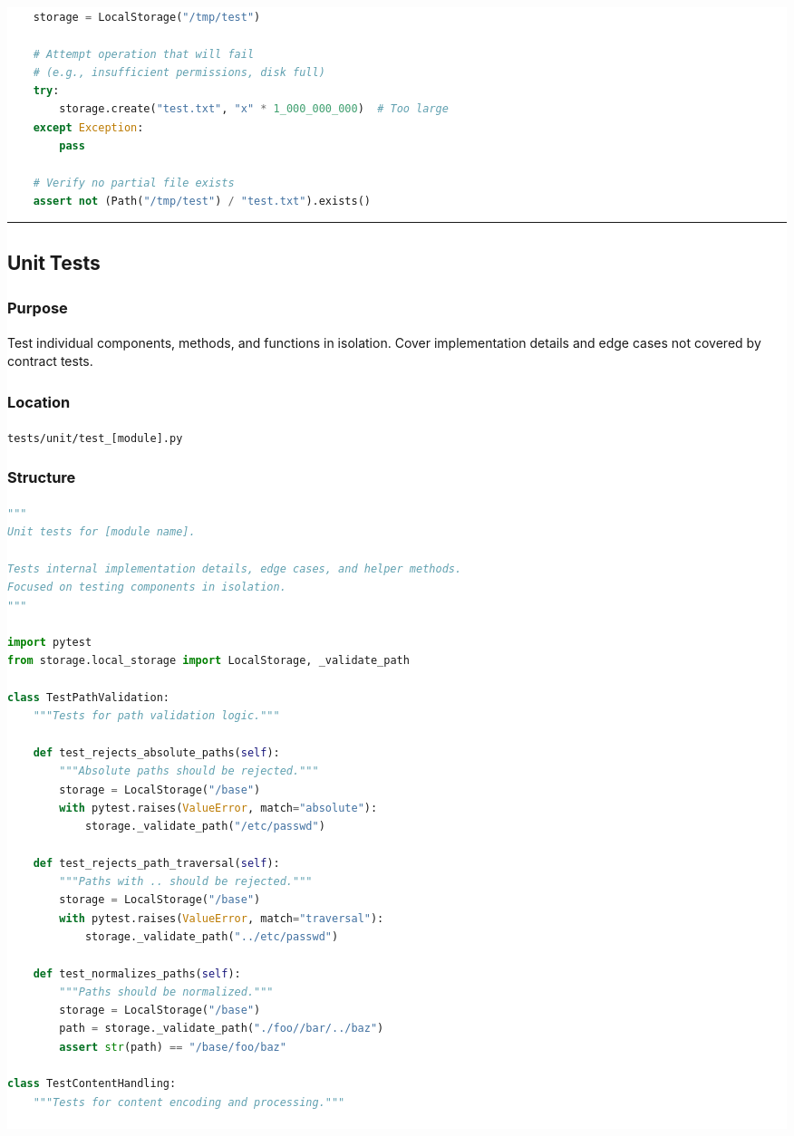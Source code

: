 ```python
    storage = LocalStorage("/tmp/test")
    
    # Attempt operation that will fail
    # (e.g., insufficient permissions, disk full)
    try:
        storage.create("test.txt", "x" * 1_000_000_000)  # Too large
    except Exception:
        pass
    
    # Verify no partial file exists
    assert not (Path("/tmp/test") / "test.txt").exists()
```

---

## Unit Tests

### Purpose

Test individual components, methods, and functions in isolation. Cover implementation details and edge cases not covered by contract tests.

### Location

`tests/unit/test_[module].py`

### Structure

```python
"""
Unit tests for [module name].

Tests internal implementation details, edge cases, and helper methods.
Focused on testing components in isolation.
"""

import pytest
from storage.local_storage import LocalStorage, _validate_path

class TestPathValidation:
    """Tests for path validation logic."""
    
    def test_rejects_absolute_paths(self):
        """Absolute paths should be rejected."""
        storage = LocalStorage("/base")
        with pytest.raises(ValueError, match="absolute"):
            storage._validate_path("/etc/passwd")
    
    def test_rejects_path_traversal(self):
        """Paths with .. should be rejected."""
        storage = LocalStorage("/base")
        with pytest.raises(ValueError, match="traversal"):
            storage._validate_path("../etc/passwd")
    
    def test_normalizes_paths(self):
        """Paths should be normalized."""
        storage = LocalStorage("/base")
        path = storage._validate_path("./foo//bar/../baz")
        assert str(path) == "/base/foo/baz"

class TestContentHandling:
    """Tests for content encoding and processing."""
    
```